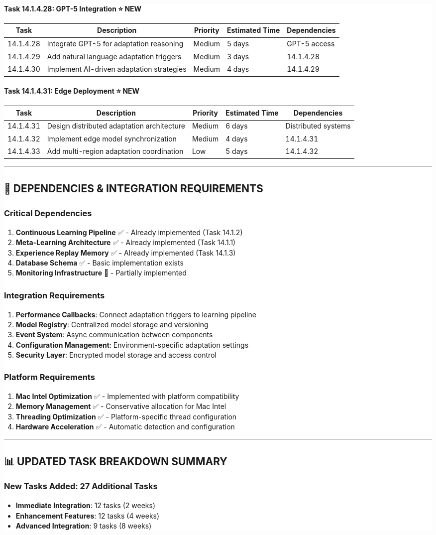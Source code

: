 #### **Task 14.1.4.28: GPT-5 Integration** ⭐ NEW
| Task | Description | Priority | Estimated Time | Dependencies |
|------|-------------|----------|----------------|-------------|
| 14.1.4.28 | Integrate GPT-5 for adaptation reasoning | Medium | 5 days | GPT-5 access |
| 14.1.4.29 | Add natural language adaptation triggers | Medium | 3 days | 14.1.4.28 |
| 14.1.4.30 | Implement AI-driven adaptation strategies | Medium | 4 days | 14.1.4.29 |

#### **Task 14.1.4.31: Edge Deployment** ⭐ NEW
| Task | Description | Priority | Estimated Time | Dependencies |
|------|-------------|----------|----------------|-------------|
| 14.1.4.31 | Design distributed adaptation architecture | Medium | 6 days | Distributed systems |
| 14.1.4.32 | Implement edge model synchronization | Medium | 4 days | 14.1.4.31 |
| 14.1.4.33 | Add multi-region adaptation coordination | Low | 5 days | 14.1.4.32 |

---

## 🔗 **DEPENDENCIES & INTEGRATION REQUIREMENTS**

### **Critical Dependencies**
1. **Continuous Learning Pipeline** ✅ - Already implemented (Task 14.1.2)
2. **Meta-Learning Architecture** ✅ - Already implemented (Task 14.1.1)
3. **Experience Replay Memory** ✅ - Already implemented (Task 14.1.3)
4. **Database Schema** ✅ - Basic implementation exists
5. **Monitoring Infrastructure** 🔄 - Partially implemented

### **Integration Requirements**
1. **Performance Callbacks**: Connect adaptation triggers to learning pipeline
2. **Model Registry**: Centralized model storage and versioning
3. **Event System**: Async communication between components
4. **Configuration Management**: Environment-specific adaptation settings
5. **Security Layer**: Encrypted model storage and access control

### **Platform Requirements**
1. **Mac Intel Optimization** ✅ - Implemented with platform compatibility
2. **Memory Management** ✅ - Conservative allocation for Mac Intel
3. **Threading Optimization** ✅ - Platform-specific thread configuration
4. **Hardware Acceleration** ✅ - Automatic detection and configuration

---

## 📊 **UPDATED TASK BREAKDOWN SUMMARY**

### **New Tasks Added: 27 Additional Tasks**
- **Immediate Integration**: 12 tasks (2 weeks)
- **Enhancement Features**: 12 tasks (4 weeks)
- **Advanced Integration**: 9 tasks (8 weeks)
